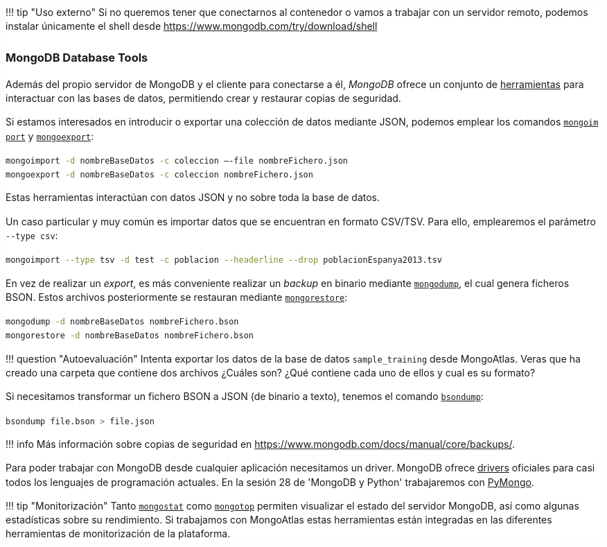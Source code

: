 !!! tip "Uso externo"
    Si no queremos tener que conectarnos al contenedor o vamos a trabajar con un servidor remoto, podemos instalar únicamente el shell desde <https://www.mongodb.com/try/download/shell>

### MongoDB Database Tools

Además del propio servidor de MongoDB y el cliente para conectarse a él, *MongoDB* ofrece un conjunto de [herramientas](https://www.mongodb.com/docs/database-tools) para interactuar con las bases de datos, permitiendo crear y restaurar copias de seguridad.

Si estamos interesados en introducir o exportar una colección de datos mediante JSON, podemos emplear los comandos [`mongoimport`](https://www.mongodb.com/docs/database-tools/mongoimport/) y [`mongoexport`](https://www.mongodb.com/docs/database-tools/mongoexport/):

``` bash
mongoimport -d nombreBaseDatos -c coleccion –-file nombreFichero.json
mongoexport -d nombreBaseDatos -c coleccion nombreFichero.json
```

Estas herramientas interactúan con datos JSON y no sobre toda la base de datos.

Un caso particular y muy común es importar datos que se encuentran en formato CSV/TSV. Para ello, emplearemos el parámetro `--type csv`:

``` bash
mongoimport --type tsv -d test -c poblacion --headerline --drop poblacionEspanya2013.tsv
```

En vez de realizar un *export*, es más conveniente realizar un *backup* en binario mediante [`mongodump`](https://www.mongodb.com/docs/database-tools/mongodump/), el cual genera ficheros BSON. Estos archivos posteriormente se restauran mediante [`mongorestore`](https://www.mongodb.com/docs/database-tools/mongorestore/):

``` bash
mongodump -d nombreBaseDatos nombreFichero.bson
mongorestore -d nombreBaseDatos nombreFichero.bson
```

!!! question "Autoevaluación"
    Intenta exportar los datos de la base de datos `sample_training` desde MongoAtlas. Veras que ha creado una carpeta que contiene dos archivos ¿Cuáles son? ¿Qué contiene cada uno de ellos y cual es su formato?

Si necesitamos transformar un fichero BSON a JSON (de binario a texto), tenemos el comando [`bsondump`](https://www.mongodb.com/docs/database-tools/bsondump):

``` bash
bsondump file.bson > file.json
```

!!! info
    Más información sobre copias de seguridad en <https://www.mongodb.com/docs/manual/core/backups/>.

Para poder trabajar con MongoDB desde cualquier aplicación necesitamos un driver. MongoDB ofrece [drivers](https://www.mongodb.com/docs/drivers/) oficiales para casi todos los lenguajes de programación actuales. En la sesión 28 de 'MongoDB y Python' trabajaremos con [PyMongo](https://pymongo.readthedocs.io/en/stable/).

!!! tip "Monitorización"
    Tanto [`mongostat`](https://www.mongodb.com/docs/database-tools/mongostat/) como [`mongotop`](https://www.mongodb.com/docs/database-tools/mongotop/) permiten visualizar el estado del servidor MongoDB, así como algunas estadísticas sobre su rendimiento. Si trabajamos con MongoAtlas estas herramientas están integradas en las diferentes herramientas de monitorización de la plataforma.
